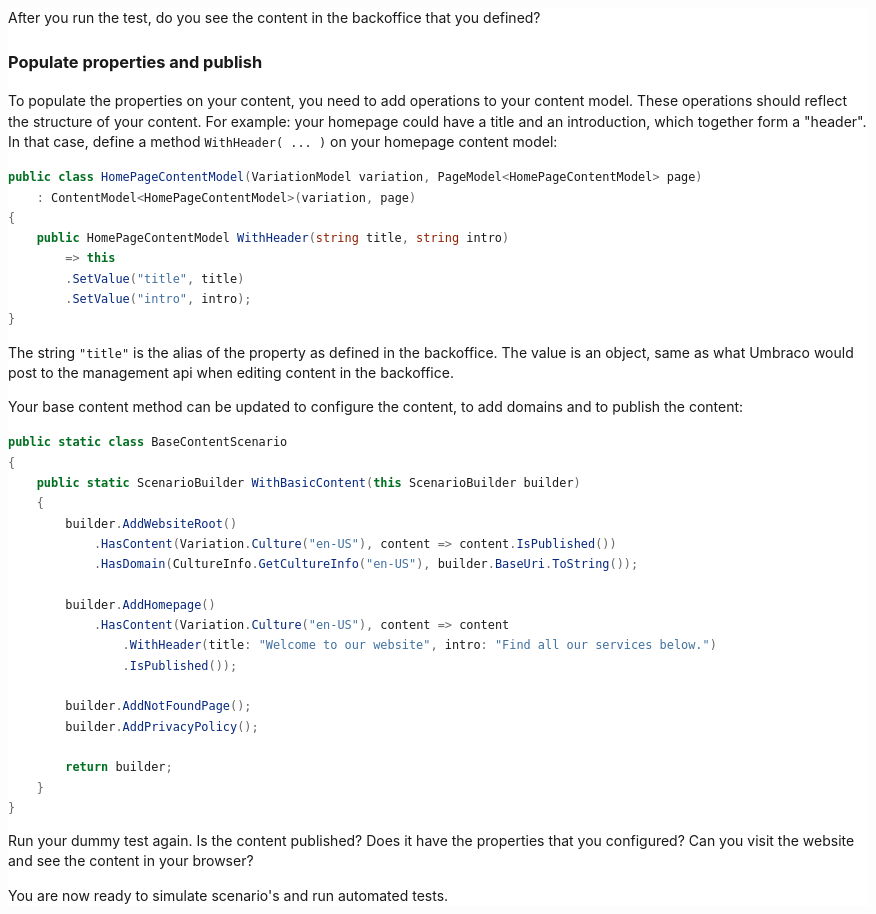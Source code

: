 After you run the test, do you see the content in the backoffice that you defined?

### Populate properties and publish
To populate the properties on your content, you need to add operations to your content model. These operations should reflect the structure of your content. For example: your homepage could have a title and an introduction, which together form a "header". In that case, define a method `WithHeader( ... )` on your homepage content model:

```csharp
public class HomePageContentModel(VariationModel variation, PageModel<HomePageContentModel> page)
    : ContentModel<HomePageContentModel>(variation, page)
{
    public HomePageContentModel WithHeader(string title, string intro)
        => this
        .SetValue("title", title)
        .SetValue("intro", intro);
}
```

The string `"title"` is the alias of the property as defined in the backoffice. The value is an object, same as what Umbraco would post to the management api when editing content in the backoffice.

Your base content method can be updated to configure the content, to add domains and to publish the content:

```csharp
public static class BaseContentScenario
{
    public static ScenarioBuilder WithBasicContent(this ScenarioBuilder builder)
    {
        builder.AddWebsiteRoot()
            .HasContent(Variation.Culture("en-US"), content => content.IsPublished())
            .HasDomain(CultureInfo.GetCultureInfo("en-US"), builder.BaseUri.ToString());
        
        builder.AddHomepage()
            .HasContent(Variation.Culture("en-US"), content => content
                .WithHeader(title: "Welcome to our website", intro: "Find all our services below.")
                .IsPublished());
        
        builder.AddNotFoundPage();
        builder.AddPrivacyPolicy();

        return builder;
    }
}
```

Run your dummy test again. Is the content published? Does it have the properties that you configured? Can you visit the website and see the content in your browser?

You are now ready to simulate scenario's and run automated tests.